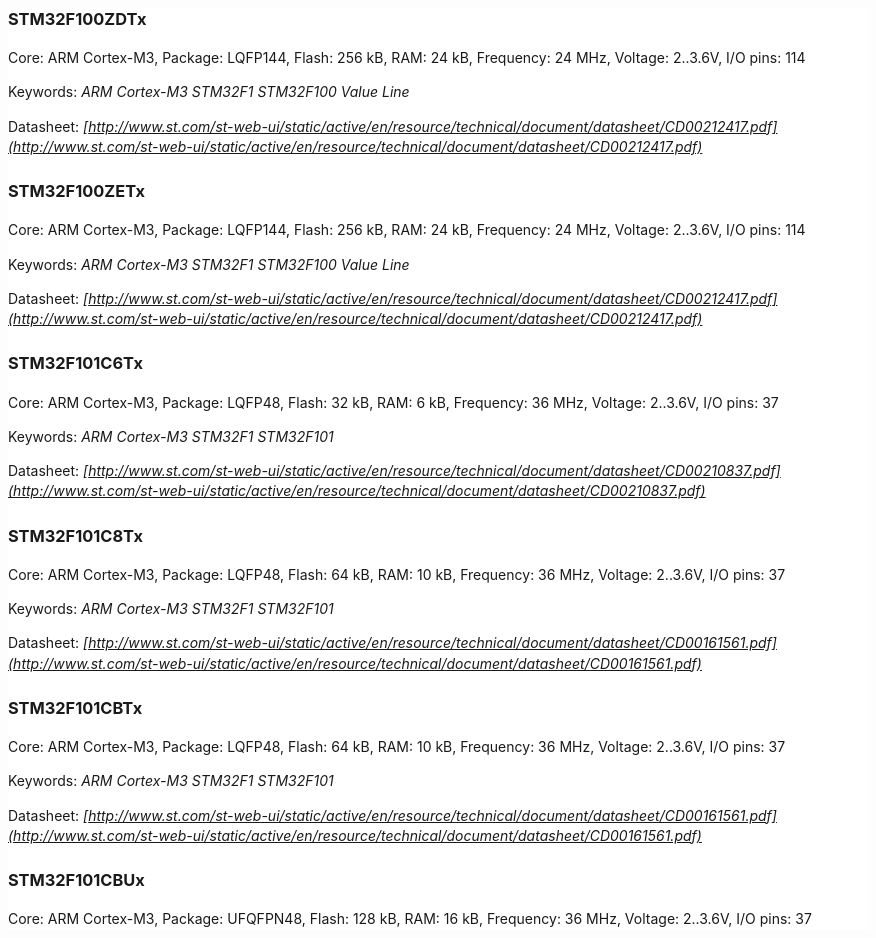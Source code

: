 ### STM32F100ZDTx
Core: ARM Cortex-M3, Package: LQFP144, Flash: 256 kB, RAM: 24 kB, Frequency: 24 MHz, Voltage: 2..3.6V, I/O pins: 114


Keywords: *ARM Cortex-M3 STM32F1 STM32F100 Value Line*

Datasheet: *[http://www.st.com/st-web-ui/static/active/en/resource/technical/document/datasheet/CD00212417.pdf](http://www.st.com/st-web-ui/static/active/en/resource/technical/document/datasheet/CD00212417.pdf)*

### STM32F100ZETx
Core: ARM Cortex-M3, Package: LQFP144, Flash: 256 kB, RAM: 24 kB, Frequency: 24 MHz, Voltage: 2..3.6V, I/O pins: 114


Keywords: *ARM Cortex-M3 STM32F1 STM32F100 Value Line*

Datasheet: *[http://www.st.com/st-web-ui/static/active/en/resource/technical/document/datasheet/CD00212417.pdf](http://www.st.com/st-web-ui/static/active/en/resource/technical/document/datasheet/CD00212417.pdf)*

### STM32F101C6Tx
Core: ARM Cortex-M3, Package: LQFP48, Flash: 32 kB, RAM: 6 kB, Frequency: 36 MHz, Voltage: 2..3.6V, I/O pins: 37


Keywords: *ARM Cortex-M3 STM32F1 STM32F101*

Datasheet: *[http://www.st.com/st-web-ui/static/active/en/resource/technical/document/datasheet/CD00210837.pdf](http://www.st.com/st-web-ui/static/active/en/resource/technical/document/datasheet/CD00210837.pdf)*

### STM32F101C8Tx
Core: ARM Cortex-M3, Package: LQFP48, Flash: 64 kB, RAM: 10 kB, Frequency: 36 MHz, Voltage: 2..3.6V, I/O pins: 37


Keywords: *ARM Cortex-M3 STM32F1 STM32F101*

Datasheet: *[http://www.st.com/st-web-ui/static/active/en/resource/technical/document/datasheet/CD00161561.pdf](http://www.st.com/st-web-ui/static/active/en/resource/technical/document/datasheet/CD00161561.pdf)*

### STM32F101CBTx
Core: ARM Cortex-M3, Package: LQFP48, Flash: 64 kB, RAM: 10 kB, Frequency: 36 MHz, Voltage: 2..3.6V, I/O pins: 37


Keywords: *ARM Cortex-M3 STM32F1 STM32F101*

Datasheet: *[http://www.st.com/st-web-ui/static/active/en/resource/technical/document/datasheet/CD00161561.pdf](http://www.st.com/st-web-ui/static/active/en/resource/technical/document/datasheet/CD00161561.pdf)*

### STM32F101CBUx
Core: ARM Cortex-M3, Package: UFQFPN48, Flash: 128 kB, RAM: 16 kB, Frequency: 36 MHz, Voltage: 2..3.6V, I/O pins: 37
